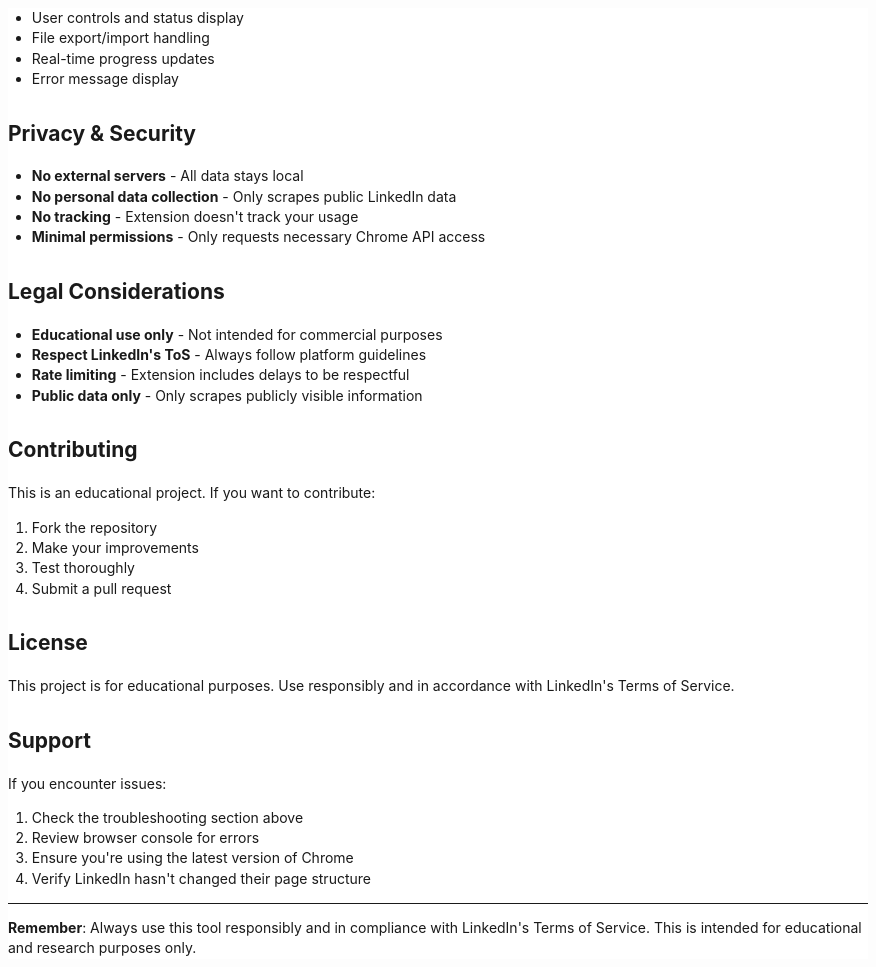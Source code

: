 - User controls and status display
- File export/import handling
- Real-time progress updates
- Error message display

## Privacy & Security

- **No external servers** - All data stays local
- **No personal data collection** - Only scrapes public LinkedIn data
- **No tracking** - Extension doesn't track your usage
- **Minimal permissions** - Only requests necessary Chrome API access

## Legal Considerations

- **Educational use only** - Not intended for commercial purposes
- **Respect LinkedIn's ToS** - Always follow platform guidelines
- **Rate limiting** - Extension includes delays to be respectful
- **Public data only** - Only scrapes publicly visible information

## Contributing

This is an educational project. If you want to contribute:

1. Fork the repository
2. Make your improvements
3. Test thoroughly
4. Submit a pull request

## License

This project is for educational purposes. Use responsibly and in accordance with LinkedIn's Terms of Service.

## Support

If you encounter issues:

1. Check the troubleshooting section above
2. Review browser console for errors
3. Ensure you're using the latest version of Chrome
4. Verify LinkedIn hasn't changed their page structure

---

**Remember**: Always use this tool responsibly and in compliance with LinkedIn's Terms of Service. This is intended for educational and research purposes only.
